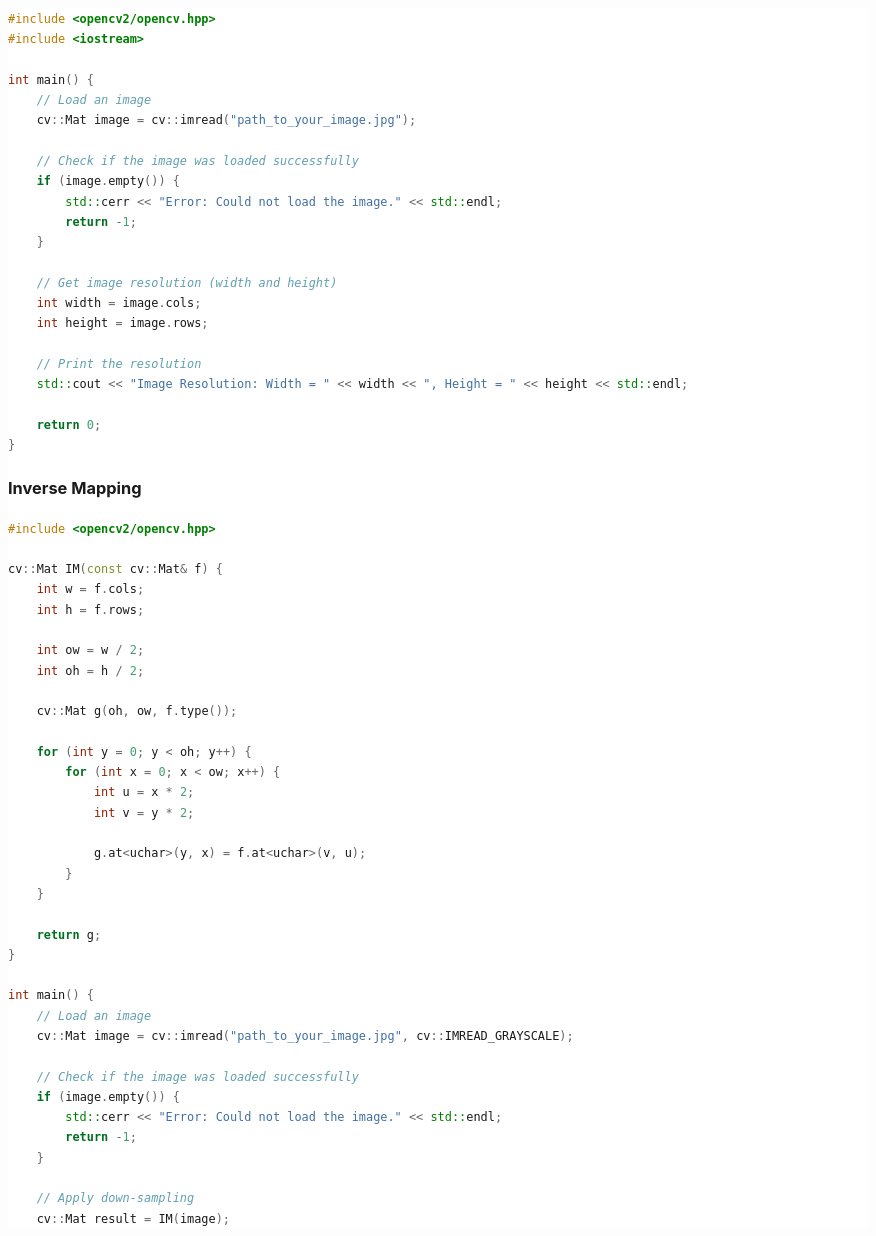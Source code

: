 ```c++
#include <opencv2/opencv.hpp>
#include <iostream>

int main() {
    // Load an image
    cv::Mat image = cv::imread("path_to_your_image.jpg");

    // Check if the image was loaded successfully
    if (image.empty()) {
        std::cerr << "Error: Could not load the image." << std::endl;
        return -1;
    }

    // Get image resolution (width and height)
    int width = image.cols;
    int height = image.rows;

    // Print the resolution
    std::cout << "Image Resolution: Width = " << width << ", Height = " << height << std::endl;

    return 0;
}
```

### Inverse Mapping

```c++
#include <opencv2/opencv.hpp>

cv::Mat IM(const cv::Mat& f) {
    int w = f.cols;
    int h = f.rows;

    int ow = w / 2;
    int oh = h / 2;

    cv::Mat g(oh, ow, f.type());

    for (int y = 0; y < oh; y++) {
        for (int x = 0; x < ow; x++) {
            int u = x * 2;
            int v = y * 2;

            g.at<uchar>(y, x) = f.at<uchar>(v, u);
        }
    }

    return g;
}

int main() {
    // Load an image
    cv::Mat image = cv::imread("path_to_your_image.jpg", cv::IMREAD_GRAYSCALE);

    // Check if the image was loaded successfully
    if (image.empty()) {
        std::cerr << "Error: Could not load the image." << std::endl;
        return -1;
    }

    // Apply down-sampling
    cv::Mat result = IM(image);

```